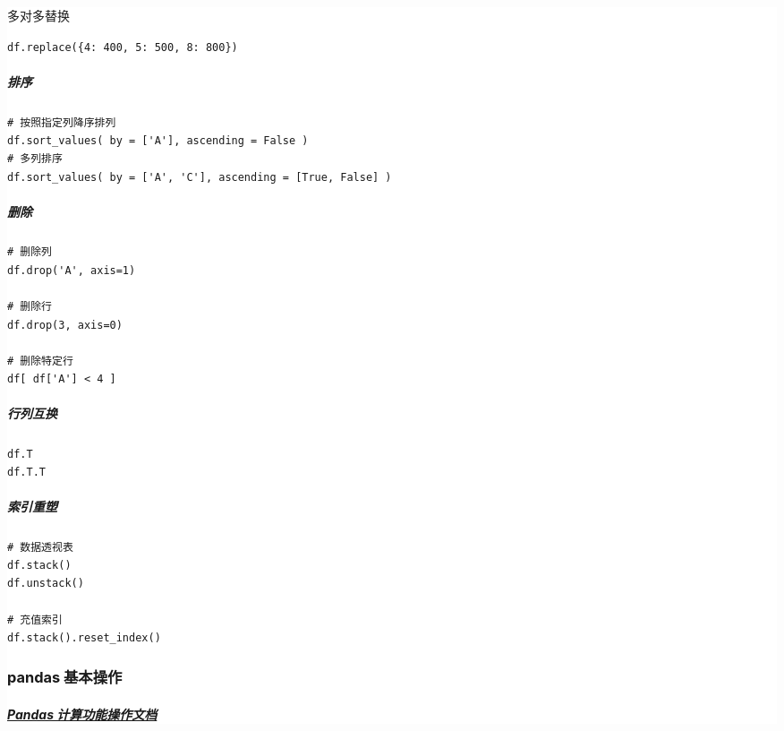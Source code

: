 多对多替换

```
df.replace({4: 400, 5: 500, 8: 800})
```

##### 排序


```
# 按照指定列降序排列
df.sort_values( by = ['A'], ascending = False )
# 多列排序
df.sort_values( by = ['A', 'C'], ascending = [True, False] )
```


##### 删除


```
# 删除列
df.drop('A', axis=1)

# 删除行
df.drop(3, axis=0)

# 删除特定行
df[ df['A'] < 4 ]
```


##### 行列互换


```
df.T
df.T.T
```

##### 索引重塑


```
# 数据透视表
df.stack()
df.unstack()

# 充值索引
df.stack().reset_index()

```


### pandas 基本操作

##### [Pandas 计算功能操作文档](https://pandas.pydata.org/docs/user_guide/computation.html#method-summary)
